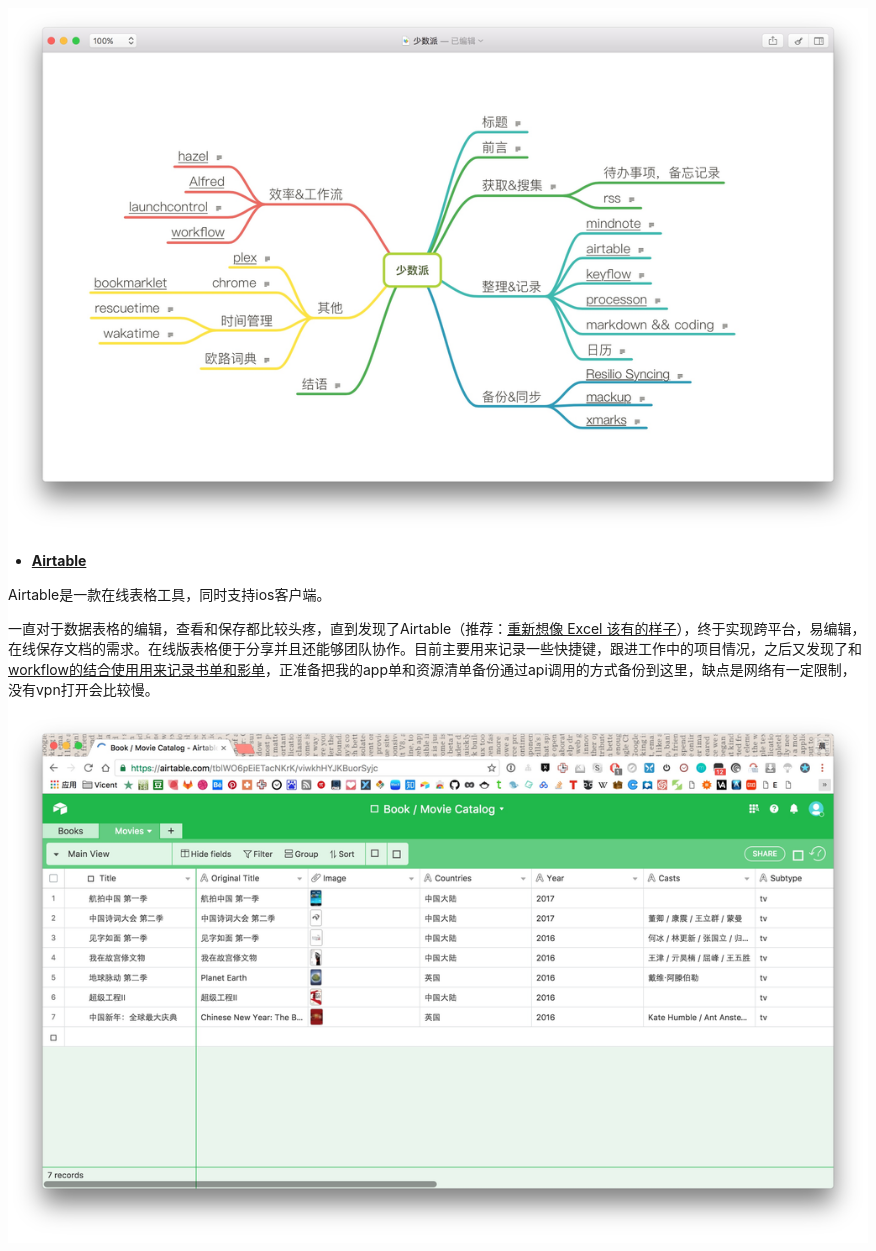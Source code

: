![](2016/EE651FAAADB9C4B50667DB9B3BCE1AFE.jpg)

* **[Airtable](https://airtable.com/)**

 Airtable是一款在线表格工具，同时支持ios客户端。

 一直对于数据表格的编辑，查看和保存都比较头疼，直到发现了Airtable（推荐：[重新想像 Excel 该有的样子](http://sspai.com/36402)），终于实现跨平台，易编辑，在线保存文档的需求。在线版表格便于分享并且还能够团队协作。目前主要用来记录一些快捷键，跟进工作中的项目情况，之后又发现了和[workflow的结合使用用来记录书单和影单](http://sspai.com/36100)，正准备把我的app单和资源清单备份通过api调用的方式备份到这里，缺点是网络有一定限制，没有vpn打开会比较慢。

![](2016/9DB008C817C0166EBE789577A6DEC425.jpg)
